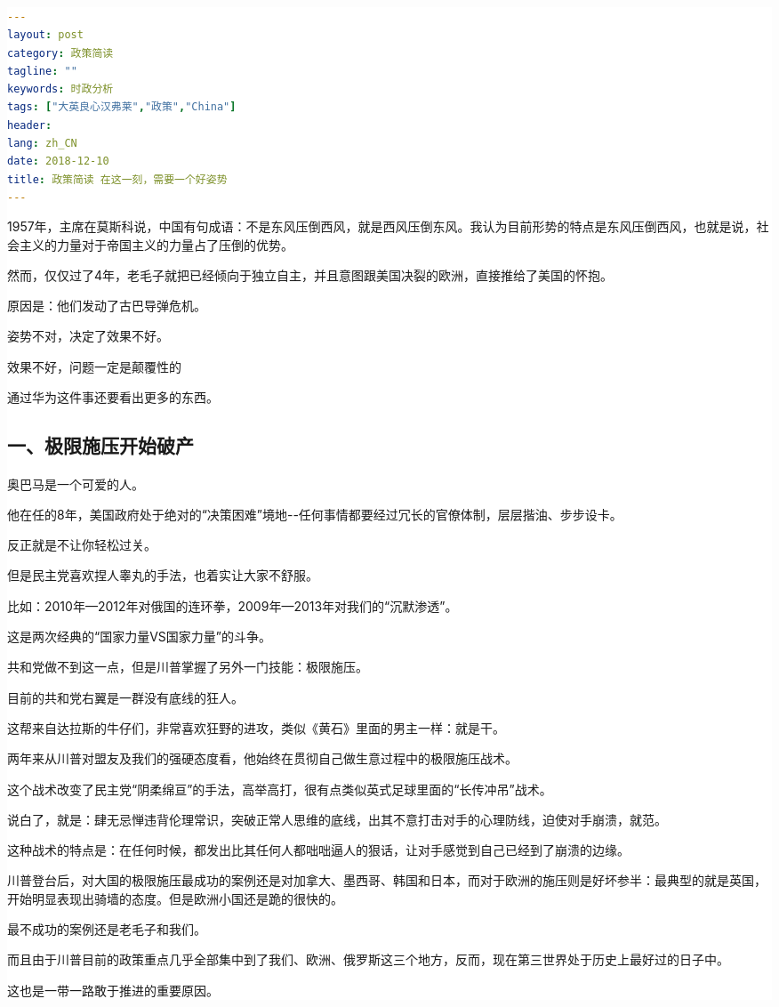 ```yaml
---
layout: post
category: 政策简读
tagline: ""
keywords: 时政分析
tags: ["大英良心汉弗莱","政策","China"]
header:
lang: zh_CN 
date: 2018-12-10
title: 政策简读 在这一刻，需要一个好姿势
---
```


1957年，主席在莫斯科说，中国有句成语：不是东风压倒西风，就是西风压倒东风。我认为目前形势的特点是东风压倒西风，也就是说，社会主义的力量对于帝国主义的力量占了压倒的优势。

然而，仅仅过了4年，老毛子就把已经倾向于独立自主，并且意图跟美国决裂的欧洲，直接推给了美国的怀抱。

原因是：他们发动了古巴导弹危机。

姿势不对，决定了效果不好。

效果不好，问题一定是颠覆性的

通过华为这件事还要看出更多的东西。

## 一、极限施压开始破产

奥巴马是一个可爱的人。

他在任的8年，美国政府处于绝对的“决策困难”境地--任何事情都要经过冗长的官僚体制，层层揩油、步步设卡。

反正就是不让你轻松过关。

但是民主党喜欢捏人睾丸的手法，也着实让大家不舒服。

比如：2010年—2012年对俄国的连环拳，2009年—2013年对我们的“沉默渗透”。

这是两次经典的“国家力量VS国家力量”的斗争。

共和党做不到这一点，但是川普掌握了另外一门技能：极限施压。

目前的共和党右翼是一群没有底线的狂人。

这帮来自达拉斯的牛仔们，非常喜欢狂野的进攻，类似《黄石》里面的男主一样：就是干。

两年来从川普对盟友及我们的强硬态度看，他始终在贯彻自己做生意过程中的极限施压战术。

这个战术改变了民主党“阴柔绵亘”的手法，高举高打，很有点类似英式足球里面的“长传冲吊”战术。

说白了，就是：肆无忌惮违背伦理常识，突破正常人思维的底线，出其不意打击对手的心理防线，迫使对手崩溃，就范。

这种战术的特点是：在任何时候，都发出比其任何人都咄咄逼人的狠话，让对手感觉到自己已经到了崩溃的边缘。

川普登台后，对大国的极限施压最成功的案例还是对加拿大、墨西哥、韩国和日本，而对于欧洲的施压则是好坏参半：最典型的就是英国，开始明显表现出骑墙的态度。但是欧洲小国还是跪的很快的。

最不成功的案例还是老毛子和我们。

而且由于川普目前的政策重点几乎全部集中到了我们、欧洲、俄罗斯这三个地方，反而，现在第三世界处于历史上最好过的日子中。

这也是一带一路敢于推进的重要原因。
